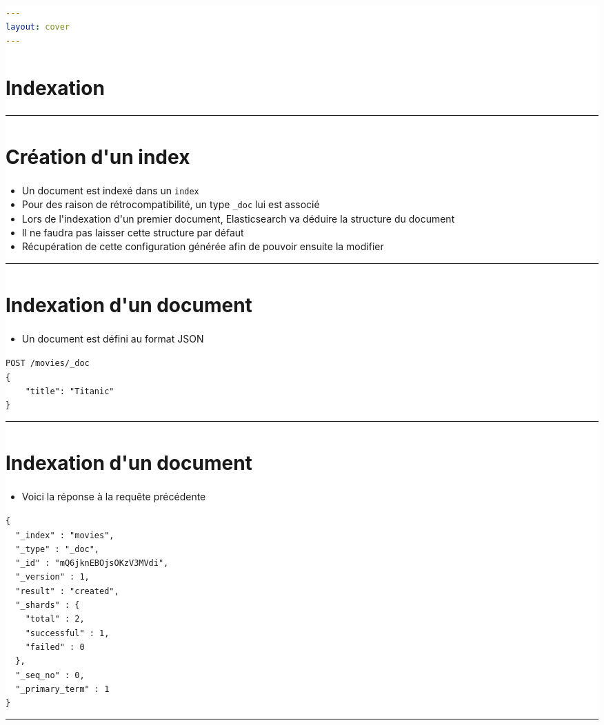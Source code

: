 ```yaml
---
layout: cover
---
```

# Indexation

---

# Création d'un index

* Un document est indexé dans un `index`
* Pour des raison de rétrocompatibilité, un type `_doc` lui est associé
* Lors de l'indexation d'un premier document, Elasticsearch va déduire la structure du document
* Il ne faudra pas laisser cette structure par défaut
* Récupération de cette configuration générée afin de pouvoir ensuite la modifier

---

# Indexation d'un document

* Un document est défini au format JSON

```
POST /movies/_doc
{
    "title": "Titanic"
}
```

---

# Indexation d'un document

* Voici la réponse à la requête précédente

```
{
  "_index" : "movies",
  "_type" : "_doc",
  "_id" : "mQ6jknEBOjsOKzV3MVdi",
  "_version" : 1,
  "result" : "created",
  "_shards" : {
    "total" : 2,
    "successful" : 1,
    "failed" : 0
  },
  "_seq_no" : 0,
  "_primary_term" : 1
}
```

---